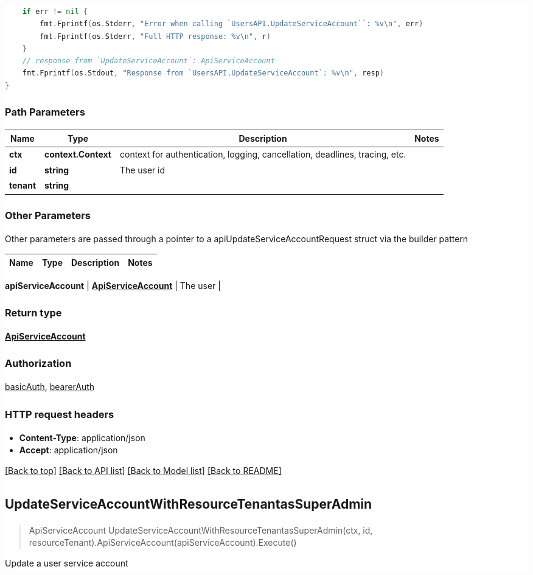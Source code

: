 ```go
	if err != nil {
		fmt.Fprintf(os.Stderr, "Error when calling `UsersAPI.UpdateServiceAccount``: %v\n", err)
		fmt.Fprintf(os.Stderr, "Full HTTP response: %v\n", r)
	}
	// response from `UpdateServiceAccount`: ApiServiceAccount
	fmt.Fprintf(os.Stdout, "Response from `UsersAPI.UpdateServiceAccount`: %v\n", resp)
}
```

### Path Parameters


Name | Type | Description  | Notes
------------- | ------------- | ------------- | -------------
**ctx** | **context.Context** | context for authentication, logging, cancellation, deadlines, tracing, etc.
**id** | **string** | The user id | 
**tenant** | **string** |  | 

### Other Parameters

Other parameters are passed through a pointer to a apiUpdateServiceAccountRequest struct via the builder pattern


Name | Type | Description  | Notes
------------- | ------------- | ------------- | -------------


 **apiServiceAccount** | [**ApiServiceAccount**](ApiServiceAccount.md) | The user | 

### Return type

[**ApiServiceAccount**](ApiServiceAccount.md)

### Authorization

[basicAuth](../README.md#basicAuth), [bearerAuth](../README.md#bearerAuth)

### HTTP request headers

- **Content-Type**: application/json
- **Accept**: application/json

[[Back to top]](#) [[Back to API list]](../README.md#documentation-for-api-endpoints)
[[Back to Model list]](../README.md#documentation-for-models)
[[Back to README]](../README.md)


## UpdateServiceAccountWithResourceTenantasSuperAdmin

> ApiServiceAccount UpdateServiceAccountWithResourceTenantasSuperAdmin(ctx, id, resourceTenant).ApiServiceAccount(apiServiceAccount).Execute()

Update a user service account
